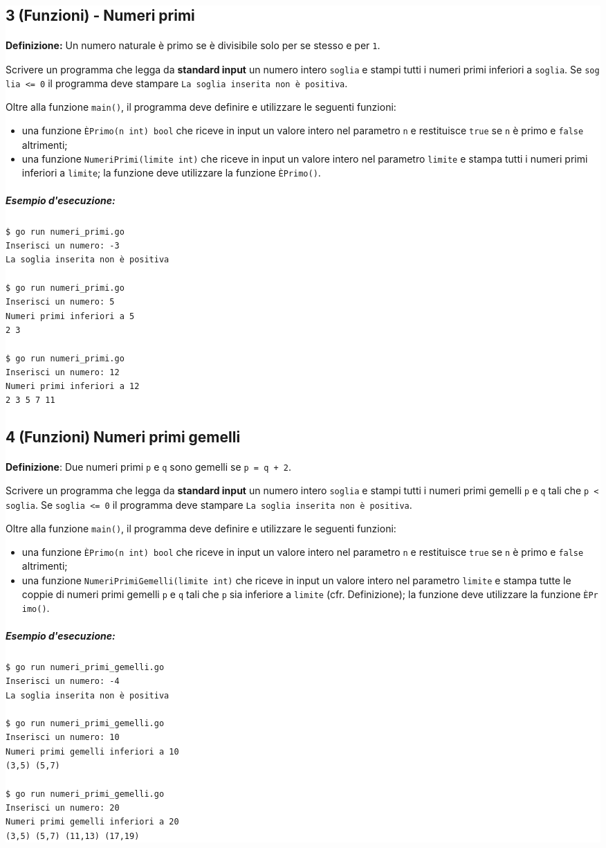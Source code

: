 
## 3 (Funzioni) - Numeri primi

**Definizione:** Un numero naturale è primo se è divisibile solo per se stesso e per `1`.

Scrivere un programma che legga da **standard input** un numero intero `soglia` e stampi tutti i numeri primi inferiori a `soglia`.
Se `soglia <= 0` il programma deve stampare `La soglia inserita non è positiva`. 

Oltre alla funzione `main()`, il programma deve definire e utilizzare le seguenti funzioni:
* una funzione `ÈPrimo(n int) bool` che riceve in input un valore intero nel parametro `n` e restituisce `true` se `n` è primo e `false` altrimenti;
* una funzione `NumeriPrimi(limite int)` che riceve in input un valore intero nel parametro `limite` e stampa tutti i numeri primi inferiori a `limite`; la funzione deve utilizzare la funzione `ÈPrimo()`.

##### Esempio d'esecuzione:

```text
$ go run numeri_primi.go
Inserisci un numero: -3
La soglia inserita non è positiva

$ go run numeri_primi.go
Inserisci un numero: 5
Numeri primi inferiori a 5
2 3 

$ go run numeri_primi.go
Inserisci un numero: 12
Numeri primi inferiori a 12
2 3 5 7 11
```

## 4 (Funzioni) Numeri primi gemelli

**Definizione**: Due numeri primi `p` e `q` sono gemelli se `p = q + 2`. 

Scrivere un programma che legga da **standard input** un numero intero `soglia` e stampi tutti i numeri primi gemelli `p` e `q` tali che `p < soglia`.
Se `soglia <= 0` il programma deve stampare `La soglia inserita non è positiva`.

Oltre alla funzione `main()`, il programma deve definire e utilizzare le seguenti funzioni:
* una funzione `ÈPrimo(n int) bool` che riceve in input un valore intero nel parametro `n` e restituisce `true` se `n` è primo e `false` altrimenti;
* una funzione `NumeriPrimiGemelli(limite int)` che riceve in input un valore intero nel parametro `limite` e stampa tutte le coppie di numeri primi gemelli `p` e `q` tali che `p` sia inferiore a `limite` (cfr. Definizione); la funzione deve utilizzare la funzione `ÈPrimo()`.

##### Esempio d'esecuzione:

```text
$ go run numeri_primi_gemelli.go
Inserisci un numero: -4
La soglia inserita non è positiva

$ go run numeri_primi_gemelli.go
Inserisci un numero: 10
Numeri primi gemelli inferiori a 10
(3,5) (5,7) 

$ go run numeri_primi_gemelli.go
Inserisci un numero: 20
Numeri primi gemelli inferiori a 20
(3,5) (5,7) (11,13) (17,19)
```
